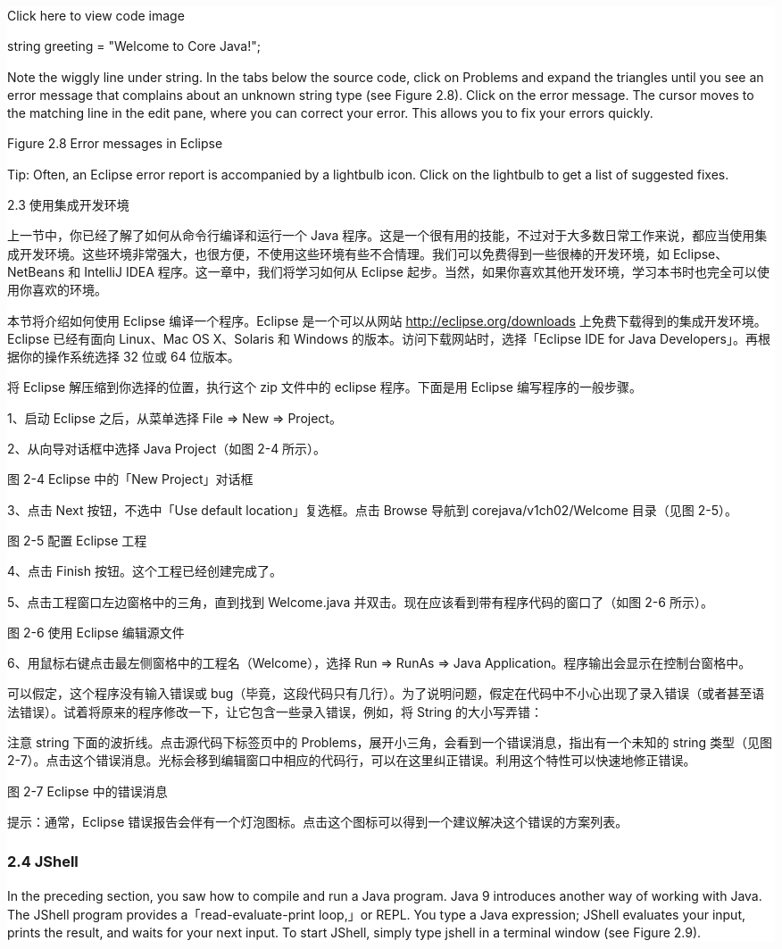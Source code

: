 Click here to view code image

string greeting = "Welcome to Core Java!";

Note the wiggly line under string. In the tabs below the source code, click on Problems and expand the triangles until you see an error message that complains about an unknown string type (see Figure 2.8). Click on the error message. The cursor moves to the matching line in the edit pane, where you can correct your error. This allows you to fix your errors quickly.

Figure 2.8 Error messages in Eclipse

Tip: Often, an Eclipse error report is accompanied by a lightbulb icon. Click on the lightbulb to get a list of suggested fixes.

2.3 使用集成开发环境

上一节中，你已经了解了如何从命令行编译和运行一个 Java 程序。这是一个很有用的技能，不过对于大多数日常工作来说，都应当使用集成开发环境。这些环境非常强大，也很方便，不使用这些环境有些不合情理。我们可以免费得到一些很棒的开发环境，如 Eclipse、NetBeans 和 IntelliJ IDEA 程序。这一章中，我们将学习如何从 Eclipse 起步。当然，如果你喜欢其他开发环境，学习本书时也完全可以使用你喜欢的环境。

本节将介绍如何使用 Eclipse 编译一个程序。Eclipse 是一个可以从网站 http://eclipse.org/downloads 上免费下载得到的集成开发环境。Eclipse 已经有面向 Linux、Mac OS X、Solaris 和 Windows 的版本。访问下载网站时，选择「Eclipse IDE for Java Developers」。再根据你的操作系统选择 32 位或 64 位版本。

将 Eclipse 解压缩到你选择的位置，执行这个 zip 文件中的 eclipse 程序。下面是用 Eclipse 编写程序的一般步骤。

1、启动 Eclipse 之后，从菜单选择 File => New => Project。

2、从向导对话框中选择 Java Project（如图 2-4 所示）。

图 2-4 Eclipse 中的「New Project」对话框

3、点击 Next 按钮，不选中「Use default location」复选框。点击 Browse 导航到 corejava/v1ch02/Welcome 目录（见图 2-5）。

图 2-5 配置 Eclipse 工程

4、点击 Finish 按钮。这个工程已经创建完成了。

5、点击工程窗口左边窗格中的三角，直到找到 Welcome.java 并双击。现在应该看到带有程序代码的窗口了（如图 2-6 所示）。

图 2-6 使用 Eclipse 编辑源文件

6、用鼠标右键点击最左侧窗格中的工程名（Welcome），选择 Run => RunAs => Java Application。程序输出会显示在控制台窗格中。

可以假定，这个程序没有输入错误或 bug（毕竟，这段代码只有几行）。为了说明问题，假定在代码中不小心出现了录入错误（或者甚至语法错误）。试着将原来的程序修改一下，让它包含一些录入错误，例如，将 String 的大小写弄错：

注意 string 下面的波折线。点击源代码下标签页中的 Problems，展开小三角，会看到一个错误消息，指出有一个未知的 string 类型（见图 2-7）。点击这个错误消息。光标会移到编辑窗口中相应的代码行，可以在这里纠正错误。利用这个特性可以快速地修正错误。

图 2-7 Eclipse 中的错误消息

提示：通常，Eclipse 错误报告会伴有一个灯泡图标。点击这个图标可以得到一个建议解决这个错误的方案列表。

### 2.4 JShell

In the preceding section, you saw how to compile and run a Java program. Java 9 introduces another way of working with Java. The JShell program provides a「read-evaluate-print loop,」or REPL. You type a Java expression; JShell evaluates your input, prints the result, and waits for your next input. To start JShell, simply type jshell in a terminal window (see Figure 2.9).
